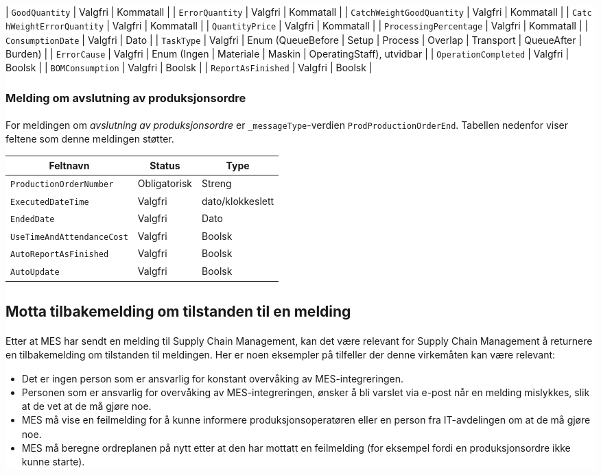 | `GoodQuantity` | Valgfri | Kommatall |
| `ErrorQuantity` | Valgfri | Kommatall |
| `CatchWeightGoodQuantity` | Valgfri | Kommatall |
| `CatchWeightErrorQuantity` | Valgfri | Kommatall |
| `QuantityPrice` | Valgfri | Kommatall |
| `ProcessingPercentage` | Valgfri | Kommatall |
| `ConsumptionDate` | Valgfri | Dato |
| `TaskType` | Valgfri | Enum (QueueBefore \| Setup \| Process \| Overlap \| Transport \| QueueAfter \| Burden) |
| `ErrorCause` | Valgfri | Enum (Ingen \| Materiale \| Maskin \| OperatingStaff), utvidbar |
| `OperationCompleted` | Valgfri | Boolsk |
| `BOMConsumption` | Valgfri | Boolsk |
| `ReportAsFinished` | Valgfri | Boolsk |

### <a name="end-production-order-message"></a>Melding om avslutning av produksjonsordre

For meldingen om *avslutning av produksjonsordre* er `_messageType`-verdien `ProdProductionOrderEnd`. Tabellen nedenfor viser feltene som denne meldingen støtter.

| Feltnavn | Status | Type |
|---|---|---|
| `ProductionOrderNumber` | Obligatorisk | Streng |
| `ExecutedDateTime` | Valgfri | dato/klokkeslett |
| `EndedDate` | Valgfri | Dato |
| `UseTimeAndAttendanceCost` | Valgfri | Boolsk |
| `AutoReportAsFinished` | Valgfri | Boolsk |
| `AutoUpdate` | Valgfri | Boolsk |

## <a name="receive-feedback-about-the-state-of-a-message"></a>Motta tilbakemelding om tilstanden til en melding

Etter at MES har sendt en melding til Supply Chain Management, kan det være relevant for Supply Chain Management å returnere en tilbakemelding om tilstanden til meldingen. Her er noen eksempler på tilfeller der denne virkemåten kan være relevant:

- Det er ingen person som er ansvarlig for konstant overvåking av MES-integreringen.
- Personen som er ansvarlig for overvåking av MES-integreringen, ønsker å bli varslet via e-post når en melding mislykkes, slik at de vet at de må gjøre noe.
- MES må vise en feilmelding for å kunne informere produksjonsoperatøren eller en person fra IT-avdelingen om at de må gjøre noe.
- MES må beregne ordreplanen på nytt etter at den har mottatt en feilmelding (for eksempel fordi en produksjonsordre ikke kunne starte).
